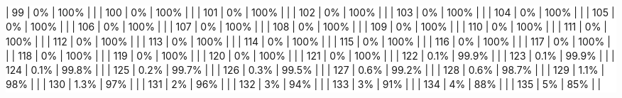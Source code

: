 | 99 | 0% | 100% |  |
| 100 | 0% | 100% |  |
| 101 | 0% | 100% |  |
| 102 | 0% | 100% |  |
| 103 | 0% | 100% |  |
| 104 | 0% | 100% |  |
| 105 | 0% | 100% |  |
| 106 | 0% | 100% |  |
| 107 | 0% | 100% |  |
| 108 | 0% | 100% |  |
| 109 | 0% | 100% |  |
| 110 | 0% | 100% |  |
| 111 | 0% | 100% |  |
| 112 | 0% | 100% |  |
| 113 | 0% | 100% |  |
| 114 | 0% | 100% |  |
| 115 | 0% | 100% |  |
| 116 | 0% | 100% |  |
| 117 | 0% | 100% |  |
| 118 | 0% | 100% |  |
| 119 | 0% | 100% |  |
| 120 | 0% | 100% |  |
| 121 | 0% | 100% |  |
| 122 | 0.1% | 99.9% |  |
| 123 | 0.1% | 99.9% |  |
| 124 | 0.1% | 99.8% |  |
| 125 | 0.2% | 99.7% |  |
| 126 | 0.3% | 99.5% |  |
| 127 | 0.6% | 99.2% |  |
| 128 | 0.6% | 98.7% |  |
| 129 | 1.1% | 98% |  |
| 130 | 1.3% | 97% |  |
| 131 | 2% | 96% |  |
| 132 | 3% | 94% |  |
| 133 | 3% | 91% |  |
| 134 | 4% | 88% |  |
| 135 | 5% | 85% |  |